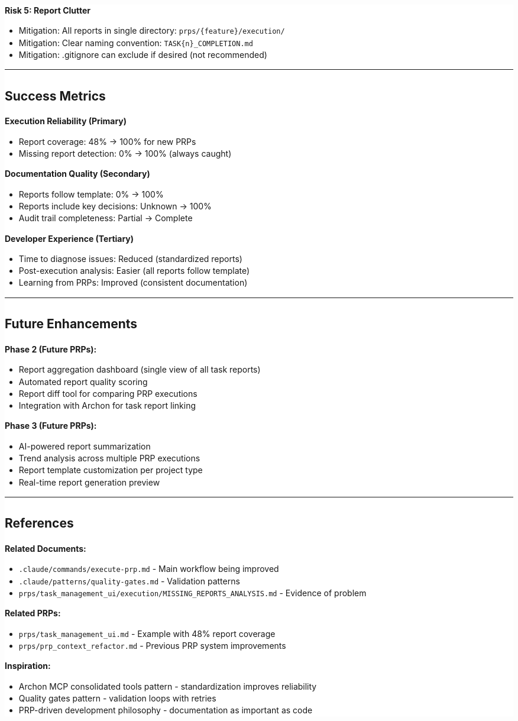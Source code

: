 **Risk 5: Report Clutter**
- Mitigation: All reports in single directory: `prps/{feature}/execution/`
- Mitigation: Clear naming convention: `TASK{n}_COMPLETION.md`
- Mitigation: .gitignore can exclude if desired (not recommended)

---

## Success Metrics

**Execution Reliability (Primary)**
- Report coverage: 48% → 100% for new PRPs
- Missing report detection: 0% → 100% (always caught)

**Documentation Quality (Secondary)**
- Reports follow template: 0% → 100%
- Reports include key decisions: Unknown → 100%
- Audit trail completeness: Partial → Complete

**Developer Experience (Tertiary)**
- Time to diagnose issues: Reduced (standardized reports)
- Post-execution analysis: Easier (all reports follow template)
- Learning from PRPs: Improved (consistent documentation)

---

## Future Enhancements

**Phase 2 (Future PRPs):**
- Report aggregation dashboard (single view of all task reports)
- Automated report quality scoring
- Report diff tool for comparing PRP executions
- Integration with Archon for task report linking

**Phase 3 (Future PRPs):**
- AI-powered report summarization
- Trend analysis across multiple PRP executions
- Report template customization per project type
- Real-time report generation preview

---

## References

**Related Documents:**
- `.claude/commands/execute-prp.md` - Main workflow being improved
- `.claude/patterns/quality-gates.md` - Validation patterns
- `prps/task_management_ui/execution/MISSING_REPORTS_ANALYSIS.md` - Evidence of problem

**Related PRPs:**
- `prps/task_management_ui.md` - Example with 48% report coverage
- `prps/prp_context_refactor.md` - Previous PRP system improvements

**Inspiration:**
- Archon MCP consolidated tools pattern - standardization improves reliability
- Quality gates pattern - validation loops with retries
- PRP-driven development philosophy - documentation as important as code
